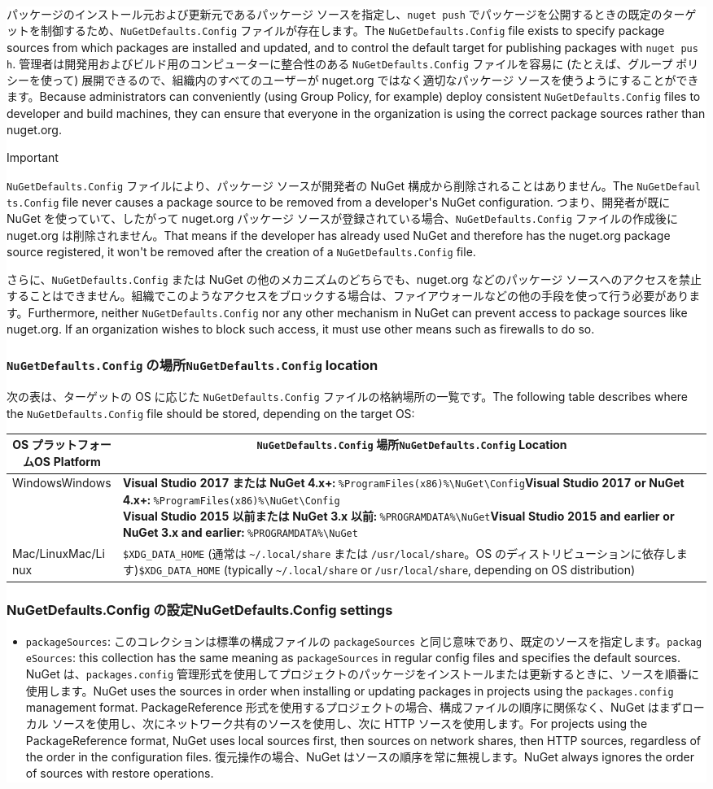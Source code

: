 <span data-ttu-id="35b5f-199">パッケージのインストール元および更新元であるパッケージ ソースを指定し、`nuget push` でパッケージを公開するときの既定のターゲットを制御するため、`NuGetDefaults.Config` ファイルが存在します。</span><span class="sxs-lookup"><span data-stu-id="35b5f-199">The `NuGetDefaults.Config` file exists to specify package sources from which packages are installed and updated, and to control the default target for publishing packages with `nuget push`.</span></span> <span data-ttu-id="35b5f-200">管理者は開発用およびビルド用のコンピューターに整合性のある `NuGetDefaults.Config` ファイルを容易に (たとえば、グループ ポリシーを使って) 展開できるので、組織内のすべてのユーザーが nuget.org ではなく適切なパッケージ ソースを使うようにすることができます。</span><span class="sxs-lookup"><span data-stu-id="35b5f-200">Because administrators can conveniently (using Group Policy, for example) deploy consistent `NuGetDefaults.Config` files to developer and build machines, they can ensure that everyone in the organization is using the correct package sources rather than nuget.org.</span></span>

> [!Important]
> <span data-ttu-id="35b5f-201">`NuGetDefaults.Config` ファイルにより、パッケージ ソースが開発者の NuGet 構成から削除されることはありません。</span><span class="sxs-lookup"><span data-stu-id="35b5f-201">The `NuGetDefaults.Config` file never causes a package source to be removed from a developer's NuGet configuration.</span></span> <span data-ttu-id="35b5f-202">つまり、開発者が既に NuGet を使っていて、したがって nuget.org パッケージ ソースが登録されている場合、`NuGetDefaults.Config` ファイルの作成後に nuget.org は削除されません。</span><span class="sxs-lookup"><span data-stu-id="35b5f-202">That means if the developer has already used NuGet and therefore has the nuget.org package source registered, it won't be removed after the creation of a `NuGetDefaults.Config` file.</span></span>
>
> <span data-ttu-id="35b5f-203">さらに、`NuGetDefaults.Config` または NuGet の他のメカニズムのどちらでも、nuget.org などのパッケージ ソースへのアクセスを禁止することはできません。組織でこのようなアクセスをブロックする場合は、ファイアウォールなどの他の手段を使って行う必要があります。</span><span class="sxs-lookup"><span data-stu-id="35b5f-203">Furthermore, neither `NuGetDefaults.Config` nor any other mechanism in NuGet can prevent access to package sources like nuget.org. If an organization wishes to block such access, it must use other means such as firewalls to do so.</span></span>

### <a name="nugetdefaultsconfig-location"></a><span data-ttu-id="35b5f-204">`NuGetDefaults.Config` の場所</span><span class="sxs-lookup"><span data-stu-id="35b5f-204">`NuGetDefaults.Config` location</span></span>

<span data-ttu-id="35b5f-205">次の表は、ターゲットの OS に応じた `NuGetDefaults.Config` ファイルの格納場所の一覧です。</span><span class="sxs-lookup"><span data-stu-id="35b5f-205">The following table describes where the `NuGetDefaults.Config` file should be stored, depending on the target OS:</span></span>

| <span data-ttu-id="35b5f-206">OS プラットフォーム</span><span class="sxs-lookup"><span data-stu-id="35b5f-206">OS Platform</span></span>  | <span data-ttu-id="35b5f-207">`NuGetDefaults.Config` 場所</span><span class="sxs-lookup"><span data-stu-id="35b5f-207">`NuGetDefaults.Config` Location</span></span> |
| --- | --- |
| <span data-ttu-id="35b5f-208">Windows</span><span class="sxs-lookup"><span data-stu-id="35b5f-208">Windows</span></span>      | <span data-ttu-id="35b5f-209">**Visual Studio 2017 または NuGet 4.x+:** `%ProgramFiles(x86)%\NuGet\Config`</span><span class="sxs-lookup"><span data-stu-id="35b5f-209">**Visual Studio 2017 or NuGet 4.x+:** `%ProgramFiles(x86)%\NuGet\Config`</span></span> <br /><span data-ttu-id="35b5f-210">**Visual Studio 2015 以前または NuGet 3.x 以前:** `%PROGRAMDATA%\NuGet`</span><span class="sxs-lookup"><span data-stu-id="35b5f-210">**Visual Studio 2015 and earlier or NuGet 3.x and earlier:** `%PROGRAMDATA%\NuGet`</span></span> |
| <span data-ttu-id="35b5f-211">Mac/Linux</span><span class="sxs-lookup"><span data-stu-id="35b5f-211">Mac/Linux</span></span>    | <span data-ttu-id="35b5f-212">`$XDG_DATA_HOME` (通常は `~/.local/share` または `/usr/local/share`。OS のディストリビューションに依存します)</span><span class="sxs-lookup"><span data-stu-id="35b5f-212">`$XDG_DATA_HOME` (typically `~/.local/share` or `/usr/local/share`, depending on OS distribution)</span></span>|

### <a name="nugetdefaultsconfig-settings"></a><span data-ttu-id="35b5f-213">NuGetDefaults.Config の設定</span><span class="sxs-lookup"><span data-stu-id="35b5f-213">NuGetDefaults.Config settings</span></span>

- <span data-ttu-id="35b5f-214">`packageSources`: このコレクションは標準の構成ファイルの `packageSources` と同じ意味であり、既定のソースを指定します。</span><span class="sxs-lookup"><span data-stu-id="35b5f-214">`packageSources`: this collection has the same meaning as `packageSources` in regular config files and specifies the default sources.</span></span> <span data-ttu-id="35b5f-215">NuGet は、`packages.config` 管理形式を使用してプロジェクトのパッケージをインストールまたは更新するときに、ソースを順番に使用します。</span><span class="sxs-lookup"><span data-stu-id="35b5f-215">NuGet uses the sources in order when installing or updating packages in projects using the `packages.config` management format.</span></span> <span data-ttu-id="35b5f-216">PackageReference 形式を使用するプロジェクトの場合、構成ファイルの順序に関係なく、NuGet はまずローカル ソースを使用し、次にネットワーク共有のソースを使用し、次に HTTP ソースを使用します。</span><span class="sxs-lookup"><span data-stu-id="35b5f-216">For projects using the PackageReference format, NuGet uses local sources first, then sources on network shares, then HTTP sources, regardless of the order in the configuration files.</span></span> <span data-ttu-id="35b5f-217">復元操作の場合、NuGet はソースの順序を常に無視します。</span><span class="sxs-lookup"><span data-stu-id="35b5f-217">NuGet always ignores the order of sources with restore operations.</span></span>
